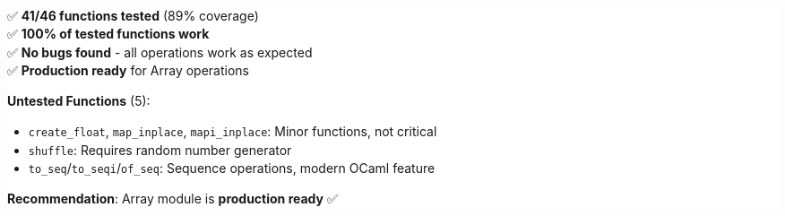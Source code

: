 ✅ **41/46 functions tested** (89% coverage)  
✅ **100% of tested functions work**  
✅ **No bugs found** - all operations work as expected  
✅ **Production ready** for Array operations

**Untested Functions** (5):
- `create_float`, `map_inplace`, `mapi_inplace`: Minor functions, not critical
- `shuffle`: Requires random number generator
- `to_seq`/`to_seqi`/`of_seq`: Sequence operations, modern OCaml feature

**Recommendation**: Array module is **production ready** ✅
